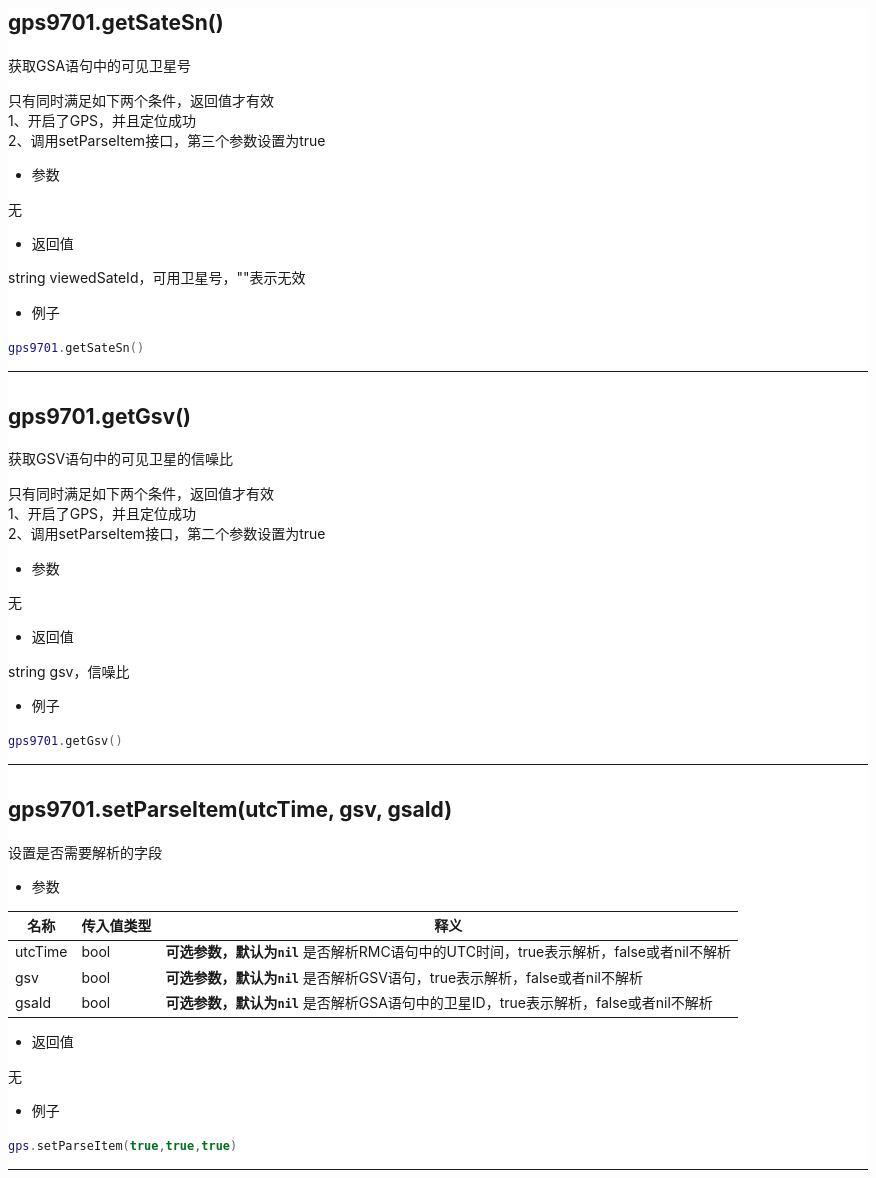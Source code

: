 ## gps9701.getSateSn()

获取GSA语句中的可见卫星号

只有同时满足如下两个条件，返回值才有效<br>1、开启了GPS，并且定位成功<br>2、调用setParseItem接口，第三个参数设置为true

* 参数

无

* 返回值

string viewedSateId，可用卫星号，""表示无效

* 例子

```lua
gps9701.getSateSn()
```

---

## gps9701.getGsv()

获取GSV语句中的可见卫星的信噪比

只有同时满足如下两个条件，返回值才有效<br>1、开启了GPS，并且定位成功<br>2、调用setParseItem接口，第二个参数设置为true

* 参数

无

* 返回值

string gsv，信噪比

* 例子

```lua
gps9701.getGsv()
```

---

## gps9701.setParseItem(utcTime, gsv, gsaId)

设置是否需要解析的字段

* 参数

|名称|传入值类型|释义|
|-|-|-|
|utcTime|bool|**可选参数，默认为`nil`** 是否解析RMC语句中的UTC时间，true表示解析，false或者nil不解析|
|gsv|bool|**可选参数，默认为`nil`** 是否解析GSV语句，true表示解析，false或者nil不解析|
|gsaId|bool|**可选参数，默认为`nil`** 是否解析GSA语句中的卫星ID，true表示解析，false或者nil不解析|

* 返回值

无

* 例子

```lua
gps.setParseItem(true,true,true)
```

---
